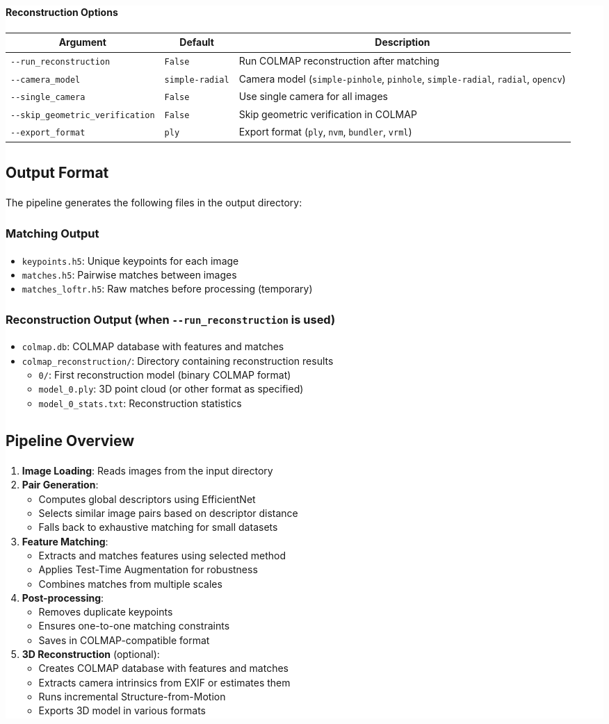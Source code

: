#### Reconstruction Options
| Argument | Default | Description |
|----------|---------|-------------|
| `--run_reconstruction` | `False` | Run COLMAP reconstruction after matching |
| `--camera_model` | `simple-radial` | Camera model (`simple-pinhole`, `pinhole`, `simple-radial`, `radial`, `opencv`) |
| `--single_camera` | `False` | Use single camera for all images |
| `--skip_geometric_verification` | `False` | Skip geometric verification in COLMAP |
| `--export_format` | `ply` | Export format (`ply`, `nvm`, `bundler`, `vrml`) |

## Output Format

The pipeline generates the following files in the output directory:

### Matching Output
- `keypoints.h5`: Unique keypoints for each image
- `matches.h5`: Pairwise matches between images
- `matches_loftr.h5`: Raw matches before processing (temporary)

### Reconstruction Output (when `--run_reconstruction` is used)
- `colmap.db`: COLMAP database with features and matches
- `colmap_reconstruction/`: Directory containing reconstruction results
  - `0/`: First reconstruction model (binary COLMAP format)
  - `model_0.ply`: 3D point cloud (or other format as specified)
  - `model_0_stats.txt`: Reconstruction statistics

## Pipeline Overview

1. **Image Loading**: Reads images from the input directory
2. **Pair Generation**: 
   - Computes global descriptors using EfficientNet
   - Selects similar image pairs based on descriptor distance
   - Falls back to exhaustive matching for small datasets
3. **Feature Matching**:
   - Extracts and matches features using selected method
   - Applies Test-Time Augmentation for robustness
   - Combines matches from multiple scales
4. **Post-processing**:
   - Removes duplicate keypoints
   - Ensures one-to-one matching constraints
   - Saves in COLMAP-compatible format
5. **3D Reconstruction** (optional):
   - Creates COLMAP database with features and matches
   - Extracts camera intrinsics from EXIF or estimates them
   - Runs incremental Structure-from-Motion
   - Exports 3D model in various formats
